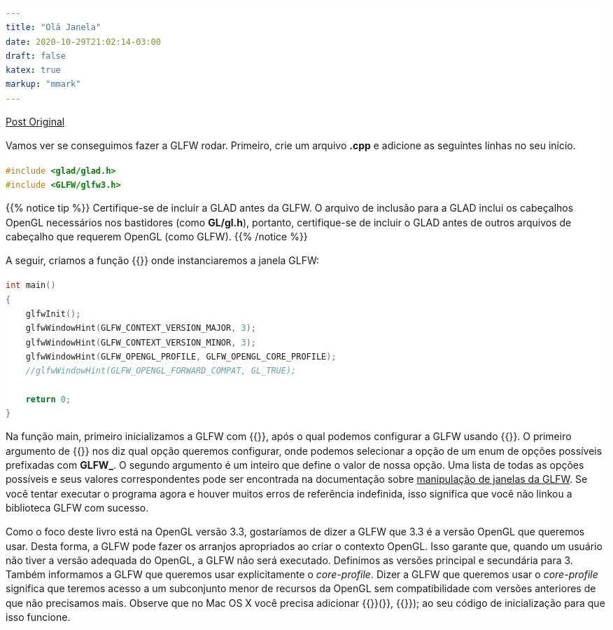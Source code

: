 ```yaml
---
title: "Olá Janela"
date: 2020-10-29T21:02:14-03:00
draft: false
katex: true
markup: "mmark"
---
```


[Post Original](https://learnopengl.com/Getting-started/Hello-Window)

Vamos ver se conseguimos fazer a GLFW rodar. Primeiro, crie um arquivo **.cpp** e adicione as seguintes linhas no seu início.

```cpp
#include <glad/glad.h>
#include <GLFW/glfw3.h>
```

{{% notice tip %}}
Certifique-se de incluir a GLAD antes da GLFW. O arquivo de inclusão para a GLAD inclui os cabeçalhos OpenGL necessários nos bastidores (como **GL/gl.h**), portanto, certifique-se de incluir o GLAD antes de outros arquivos de cabeçalho que requerem OpenGL (como GLFW).
{{% /notice %}}

A seguir, criamos a função {{<struct main>}} onde instanciaremos a janela GLFW:

```cpp
int main()
{
    glfwInit();
    glfwWindowHint(GLFW_CONTEXT_VERSION_MAJOR, 3);
    glfwWindowHint(GLFW_CONTEXT_VERSION_MINOR, 3);
    glfwWindowHint(GLFW_OPENGL_PROFILE, GLFW_OPENGL_CORE_PROFILE);
    //glfwWindowHint(GLFW_OPENGL_FORWARD_COMPAT, GL_TRUE);
  
    return 0;
}
```

Na função main, primeiro inicializamos a GLFW com {{<struct glfwInit>}}, após o qual podemos configurar a GLFW usando {{<struct glfwWindowHint>}}. O primeiro argumento de {{<struct glfwWindowHint>}} nos diz qual opção queremos configurar, onde podemos selecionar a opção de um  enum de opções possíveis prefixadas com **GLFW_**. O segundo argumento é um inteiro que define o valor de nossa opção. Uma lista de todas as opções possíveis e seus valores correspondentes pode ser encontrada na documentação sobre [manipulação de janelas da GLFW](http://www.glfw.org/docs/latest/window.html#window_hints). Se você tentar executar o programa agora e houver muitos erros de referência indefinida, isso significa que você não linkou a biblioteca GLFW com sucesso.

Como o foco deste livro está na OpenGL versão 3.3, gostaríamos de dizer a GLFW que 3.3 é a versão OpenGL que queremos usar. Desta forma, a GLFW pode fazer os arranjos apropriados ao criar o contexto OpenGL. Isso garante que, quando um usuário não tiver a versão adequada do OpenGL, a GLFW não será executado. Definimos as versões principal e secundária para 3. Também informamos a GLFW que queremos usar explicitamente o _core-profile_. Dizer a GLFW que queremos usar o _core-profile_ significa que teremos acesso a um subconjunto menor de recursos da OpenGL sem compatibilidade com versões anteriores de que não precisamos mais. Observe que no Mac OS X você precisa adicionar {{<struct glfwWindowHint>}}(<variable GLFW_OPENGL_FORWARD_COMPAT>}}, {{<variable GL_TRUE>}}); ao seu código de inicialização para que isso funcione.
